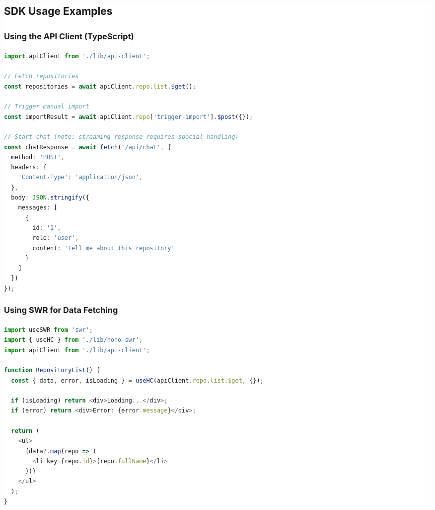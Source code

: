 ## SDK Usage Examples

### Using the API Client (TypeScript)

```typescript
import apiClient from './lib/api-client';

// Fetch repositories
const repositories = await apiClient.repo.list.$get();

// Trigger manual import
const importResult = await apiClient.repo['trigger-import'].$post({});

// Start chat (note: streaming response requires special handling)
const chatResponse = await fetch('/api/chat', {
  method: 'POST',
  headers: {
    'Content-Type': 'application/json',
  },
  body: JSON.stringify({
    messages: [
      {
        id: '1',
        role: 'user',
        content: 'Tell me about this repository'
      }
    ]
  })
});
```

### Using SWR for Data Fetching

```typescript
import useSWR from 'swr';
import { useHC } from './lib/hono-swr';
import apiClient from './lib/api-client';

function RepositoryList() {
  const { data, error, isLoading } = useHC(apiClient.repo.list.$get, {});
  
  if (isLoading) return <div>Loading...</div>;
  if (error) return <div>Error: {error.message}</div>;
  
  return (
    <ul>
      {data?.map(repo => (
        <li key={repo.id}>{repo.fullName}</li>
      ))}
    </ul>
  );
}
```

